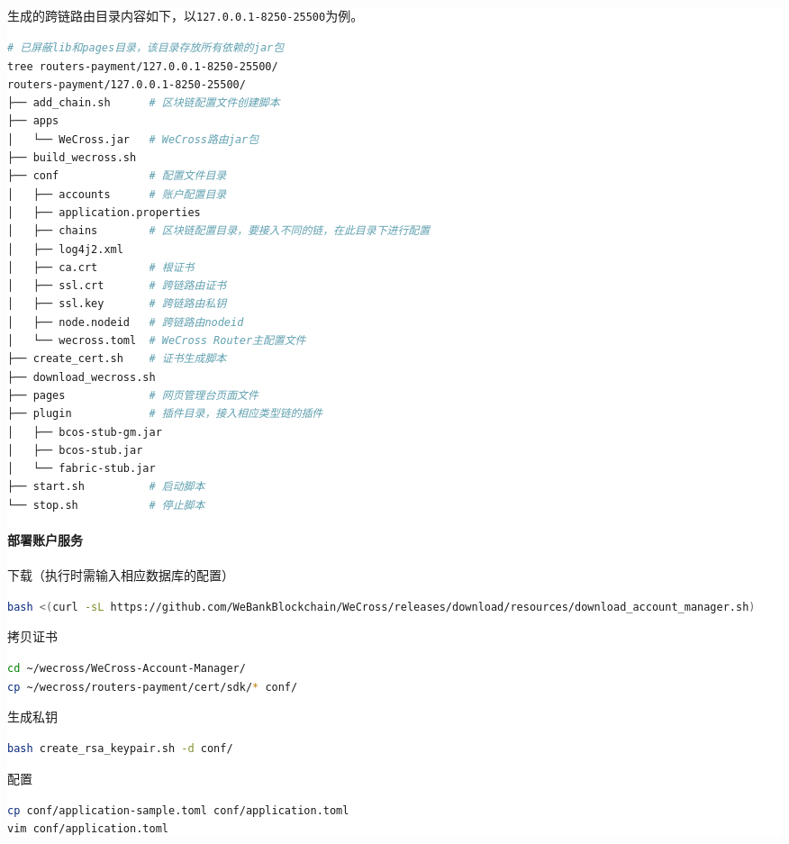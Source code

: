 生成的跨链路由目录内容如下，以`127.0.0.1-8250-25500`为例。

```bash
# 已屏蔽lib和pages目录，该目录存放所有依赖的jar包
tree routers-payment/127.0.0.1-8250-25500/
routers-payment/127.0.0.1-8250-25500/
├── add_chain.sh      # 区块链配置文件创建脚本
├── apps
│   └── WeCross.jar   # WeCross路由jar包
├── build_wecross.sh
├── conf              # 配置文件目录
│   ├── accounts      # 账户配置目录
│   ├── application.properties 
│   ├── chains        # 区块链配置目录，要接入不同的链，在此目录下进行配置
│   ├── log4j2.xml    
│   ├── ca.crt        # 根证书
│   ├── ssl.crt       # 跨链路由证书
│   ├── ssl.key       # 跨链路由私钥
│   ├── node.nodeid   # 跨链路由nodeid
│   └── wecross.toml  # WeCross Router主配置文件
├── create_cert.sh    # 证书生成脚本
├── download_wecross.sh
├── pages             # 网页管理台页面文件
├── plugin            # 插件目录，接入相应类型链的插件
│   ├── bcos-stub-gm.jar
│   ├── bcos-stub.jar
│   └── fabric-stub.jar
├── start.sh          # 启动脚本
└── stop.sh           # 停止脚本
```

#### 部署账户服务

下载（执行时需输入相应数据库的配置）

``` bash
bash <(curl -sL https://github.com/WeBankBlockchain/WeCross/releases/download/resources/download_account_manager.sh)
```

拷贝证书

``` bash
cd ~/wecross/WeCross-Account-Manager/
cp ~/wecross/routers-payment/cert/sdk/* conf/
```

生成私钥

``` bash
bash create_rsa_keypair.sh -d conf/
```

配置

``` bash
cp conf/application-sample.toml conf/application.toml
vim conf/application.toml
```
